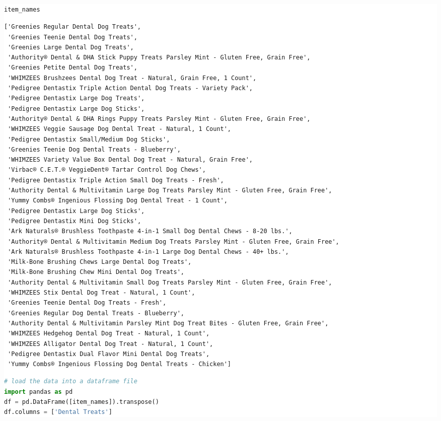 
```python
item_names
```




    ['Greenies Regular Dental Dog Treats',
     'Greenies Teenie Dental Dog Treats',
     'Greenies Large Dental Dog Treats',
     'Authority® Dental & DHA Stick Puppy Treats Parsley Mint - Gluten Free, Grain Free',
     'Greenies Petite Dental Dog Treats',
     'WHIMZEES Brushzees Dental Dog Treat - Natural, Grain Free, 1 Count',
     'Pedigree Dentastix Triple Action Dental Dog Treats - Variety Pack',
     'Pedigree Dentastix Large Dog Treats',
     'Pedigree Dentastix Large Dog Sticks',
     'Authority® Dental & DHA Rings Puppy Treats Parsley Mint - Gluten Free, Grain Free',
     'WHIMZEES Veggie Sausage Dog Dental Treat - Natural, 1 Count',
     'Pedigree Dentastix Small/Medium Dog Sticks',
     'Greenies Teenie Dog Dental Treats - Blueberry',
     'WHIMZEES Variety Value Box Dental Dog Treat - Natural, Grain Free',
     'Virbac® C.E.T.® VeggieDent® Tartar Control Dog Chews',
     'Pedigree Dentastix Triple Action Small Dog Treats - Fresh',
     'Authority Dental & Multivitamin Large Dog Treats Parsley Mint - Gluten Free, Grain Free',
     'Yummy Combs® Ingenious Flossing Dog Dental Treat - 1 Count',
     'Pedigree Dentastix Large Dog Sticks',
     'Pedigree Dentastix Mini Dog Sticks',
     'Ark Naturals® Brushless Toothpaste 4-in-1 Small Dog Dental Chews - 8-20 lbs.',
     'Authority® Dental & Multivitamin Medium Dog Treats Parsley Mint - Gluten Free, Grain Free',
     'Ark Naturals® Brushless Toothpaste 4-in-1 Large Dog Dental Chews - 40+ lbs.',
     'Milk-Bone Brushing Chews Large Dental Dog Treats',
     'Milk-Bone Brushing Chew Mini Dental Dog Treats',
     'Authority Dental & Multivitamin Small Dog Treats Parsley Mint - Gluten Free, Grain Free',
     'WHIMZEES Stix Dental Dog Treat - Natural, 1 Count',
     'Greenies Teenie Dental Dog Treats - Fresh',
     'Greenies Regular Dog Dental Treats - Blueberry',
     'Authority Dental & Multivitamin Parsley Mint Dog Treat Bites - Gluten Free, Grain Free',
     'WHIMZEES Hedgehog Dental Dog Treat - Natural, 1 Count',
     'WHIMZEES Alligator Dental Dog Treat - Natural, 1 Count',
     'Pedigree Dentastix Dual Flavor Mini Dental Dog Treats',
     'Yummy Combs® Ingenious Flossing Dog Dental Treats - Chicken']




```python
# load the data into a dataframe file
import pandas as pd
df = pd.DataFrame([item_names]).transpose()
df.columns = ['Dental Treats']
```




<div>
<style scoped>
    .dataframe tbody tr th:only-of-type {
        vertical-align: middle;
    }
